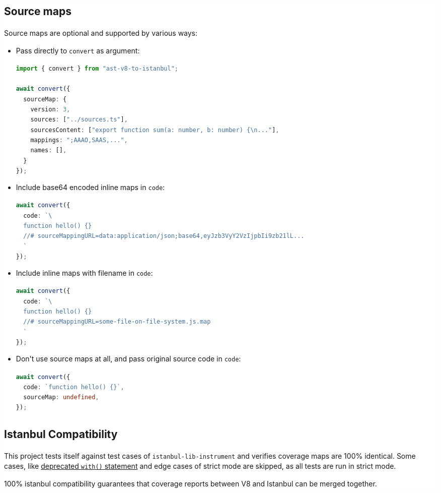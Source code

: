 ## Source maps

Source maps are optional and supported by various ways:

- Pass directly to `convert` as argument:
  ```ts
  import { convert } from "ast-v8-to-istanbul";

  await convert({
    sourceMap: {
      version: 3,
      sources: ["../sources.ts"],
      sourcesContent: ["export function sum(a: number, b: number) {\n..."],
      mappings: ";AAAO,SAAS,...",
      names: [],
    }
  });
  ```
- Include base64 encoded inline maps in `code`:
  ```ts
  await convert({
    code: `\
    function hello() {}
    //# sourceMappingURL=data:application/json;base64,eyJzb3VyY2VzIjpbIi9zb21lL...
    `
  });
  ```
- Include inline maps with filename in `code`:
  ```ts
  await convert({
    code: `\
    function hello() {}
    //# sourceMappingURL=some-file-on-file-system.js.map
    `
  });
  ```
- Don't use source maps at all, and pass original source code in `code`:
  ```ts
  await convert({
    code: `function hello() {}`,
    sourceMap: undefined,
  });
  ```

## Istanbul Compatibility

This project tests itself against test cases of `istanbul-lib-instrument` and verifies coverage maps are 100% identical. Some cases, like [deprecated `with()` statement](https://developer.mozilla.org/en-US/docs/Web/JavaScript/Reference/Statements/with) and edge cases of strict mode are skipped, as all tests are run in strict mode.

100% istanbul compatibility guarantees that coverage reports between V8 and Istanbul can be merged together.


[version-badge]: https://img.shields.io/npm/v/ast-v8-to-istanbul
[npm-url]: https://www.npmjs.com/package/ast-v8-to-istanbul
[downloads-url]: https://img.shields.io/npm/dm/ast-v8-to-istanbul